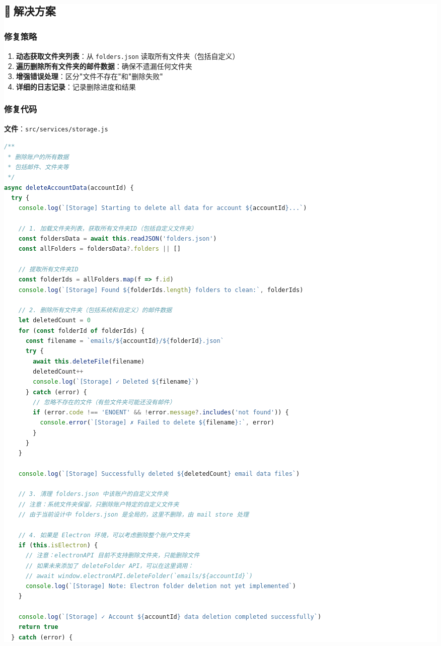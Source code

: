 
## 🔧 解决方案

### 修复策略

1. **动态获取文件夹列表**：从 `folders.json` 读取所有文件夹（包括自定义）
2. **遍历删除所有文件夹的邮件数据**：确保不遗漏任何文件夹
3. **增强错误处理**：区分"文件不存在"和"删除失败"
4. **详细的日志记录**：记录删除进度和结果

### 修复代码

**文件**：`src/services/storage.js`

```javascript
/**
 * 删除账户的所有数据
 * 包括邮件、文件夹等
 */
async deleteAccountData(accountId) {
  try {
    console.log(`[Storage] Starting to delete all data for account ${accountId}...`)
    
    // 1. 加载文件夹列表，获取所有文件夹ID（包括自定义文件夹）
    const foldersData = await this.readJSON('folders.json')
    const allFolders = foldersData?.folders || []
    
    // 提取所有文件夹ID
    const folderIds = allFolders.map(f => f.id)
    console.log(`[Storage] Found ${folderIds.length} folders to clean:`, folderIds)
    
    // 2. 删除所有文件夹（包括系统和自定义）的邮件数据
    let deletedCount = 0
    for (const folderId of folderIds) {
      const filename = `emails/${accountId}/${folderId}.json`
      try {
        await this.deleteFile(filename)
        deletedCount++
        console.log(`[Storage] ✓ Deleted ${filename}`)
      } catch (error) {
        // 忽略不存在的文件（有些文件夹可能还没有邮件）
        if (error.code !== 'ENOENT' && !error.message?.includes('not found')) {
          console.error(`[Storage] ✗ Failed to delete ${filename}:`, error)
        }
      }
    }
    
    console.log(`[Storage] Successfully deleted ${deletedCount} email data files`)
    
    // 3. 清理 folders.json 中该账户的自定义文件夹
    // 注意：系统文件夹保留，只删除账户特定的自定义文件夹
    // 由于当前设计中 folders.json 是全局的，这里不删除，由 mail store 处理
    
    // 4. 如果是 Electron 环境，可以考虑删除整个账户文件夹
    if (this.isElectron) {
      // 注意：electronAPI 目前不支持删除文件夹，只能删除文件
      // 如果未来添加了 deleteFolder API，可以在这里调用：
      // await window.electronAPI.deleteFolder(`emails/${accountId}`)
      console.log(`[Storage] Note: Electron folder deletion not yet implemented`)
    }
    
    console.log(`[Storage] ✓ Account ${accountId} data deletion completed successfully`)
    return true
  } catch (error) {
```